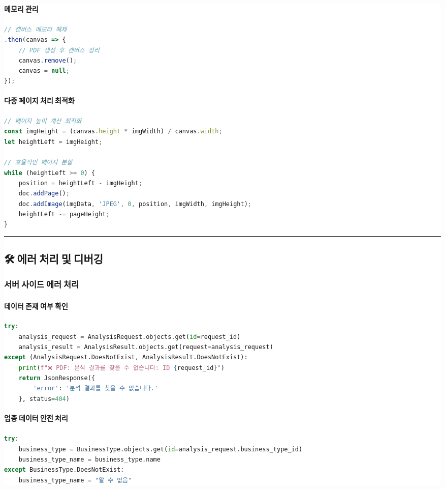 #### 메모리 관리
```javascript
// 캔버스 메모리 해제
.then(canvas => {
    // PDF 생성 후 캔버스 정리
    canvas.remove();
    canvas = null;
});
```

#### 다중 페이지 처리 최적화
```javascript
// 페이지 높이 계산 최적화
const imgHeight = (canvas.height * imgWidth) / canvas.width;
let heightLeft = imgHeight;

// 효율적인 페이지 분할
while (heightLeft >= 0) {
    position = heightLeft - imgHeight;
    doc.addPage();
    doc.addImage(imgData, 'JPEG', 0, position, imgWidth, imgHeight);
    heightLeft -= pageHeight;
}
```

---

## 🛠️ 에러 처리 및 디버깅

### 서버 사이드 에러 처리

#### 데이터 존재 여부 확인
```python
try:
    analysis_request = AnalysisRequest.objects.get(id=request_id)
    analysis_result = AnalysisResult.objects.get(request=analysis_request)
except (AnalysisRequest.DoesNotExist, AnalysisResult.DoesNotExist):
    print(f"❌ PDF: 분석 결과를 찾을 수 없습니다: ID {request_id}")
    return JsonResponse({
        'error': '분석 결과를 찾을 수 없습니다.'
    }, status=404)
```

#### 업종 데이터 안전 처리
```python
try:
    business_type = BusinessType.objects.get(id=analysis_request.business_type_id)
    business_type_name = business_type.name
except BusinessType.DoesNotExist:
    business_type_name = "알 수 없음"
```
